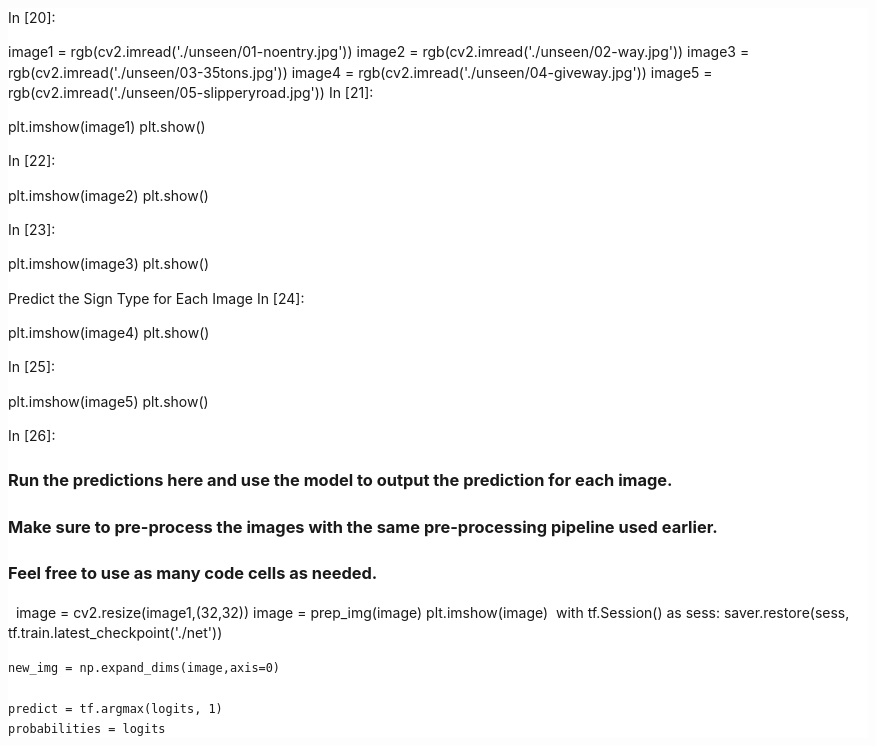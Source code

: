     
In [20]:

image1 = rgb(cv2.imread('./unseen/01-noentry.jpg'))
image2 = rgb(cv2.imread('./unseen/02-way.jpg'))
image3 = rgb(cv2.imread('./unseen/03-35tons.jpg'))
image4 = rgb(cv2.imread('./unseen/04-giveway.jpg'))
image5 = rgb(cv2.imread('./unseen/05-slipperyroad.jpg'))
In [21]:

plt.imshow(image1)
plt.show()

In [22]:

plt.imshow(image2)
plt.show()

In [23]:

plt.imshow(image3)
plt.show()

Predict the Sign Type for Each Image
In [24]:

plt.imshow(image4)
plt.show()

In [25]:

plt.imshow(image5)
plt.show()

In [26]:

### Run the predictions here and use the model to output the prediction for each image.
### Make sure to pre-process the images with the same pre-processing pipeline used earlier.
### Feel free to use as many code cells as needed.
​
​
image = cv2.resize(image1,(32,32))
image = prep_img(image)
​
plt.imshow(image)
​
with tf.Session() as sess:
    saver.restore(sess, tf.train.latest_checkpoint('./net'))
    
    new_img = np.expand_dims(image,axis=0)
    
    predict = tf.argmax(logits, 1)
    probabilities = logits
    